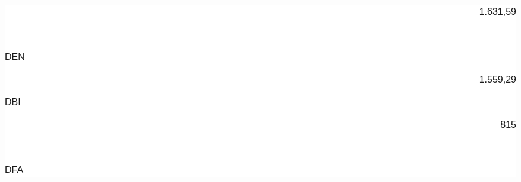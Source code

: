   <p class=MsoNormal align=right style='text-align:right;line-height:150%'><span
  style='font-size:12.0pt;line-height:150%;font-family:"Arial","sans-serif"'>1.631,59<o:p></o:p></span></p>
  </td>
  <td width=97 valign=top style='width:72.7pt;border:none;border-right:solid windowtext 1.0pt;
  mso-border-left-alt:solid windowtext .5pt;mso-border-left-alt:solid windowtext .5pt;
  mso-border-right-alt:solid windowtext .5pt;padding:0cm 5.4pt 0cm 5.4pt'>
  <p class=MsoNormal style='text-align:justify;line-height:150%'><span
  style='font-size:12.0pt;line-height:150%;font-family:"Arial","sans-serif"'><o:p>&nbsp;</o:p></span></p>
  </td>
  <td width=76 valign=top style='width:2.0cm;border-top:none;border-left:none;
  border-bottom:solid windowtext 1.0pt;border-right:solid windowtext 1.0pt;
  mso-border-top-alt:solid windowtext .5pt;mso-border-left-alt:solid windowtext .5pt;
  mso-border-alt:solid windowtext .5pt;padding:0cm 5.4pt 0cm 5.4pt'>
  <p class=MsoNormal style='text-align:justify;line-height:150%'><span
  style='font-size:12.0pt;line-height:150%;font-family:"Arial","sans-serif"'>DEN<o:p></o:p></span></p>
  </td>
  <td width=94 valign=top style='width:70.85pt;border-top:none;border-left:
  none;border-bottom:solid windowtext 1.0pt;border-right:solid windowtext 1.0pt;
  mso-border-top-alt:solid windowtext .5pt;mso-border-left-alt:solid windowtext .5pt;
  mso-border-alt:solid windowtext .5pt;padding:0cm 5.4pt 0cm 5.4pt'>
  <p class=MsoNormal align=right style='text-align:right;line-height:150%'><span
  style='font-size:12.0pt;line-height:150%;font-family:"Arial","sans-serif"'>1.559,29<o:p></o:p></span></p>
  </td>
 </tr>
 <tr style='mso-yfti-irow:7'>
  <td width=76 valign=top style='width:2.0cm;border:solid windowtext 1.0pt;
  border-top:none;mso-border-top-alt:solid windowtext .5pt;mso-border-alt:solid windowtext .5pt;
  padding:0cm 5.4pt 0cm 5.4pt'>
  <p class=MsoNormal style='text-align:justify;line-height:150%'><span
  style='font-size:12.0pt;line-height:150%;font-family:"Arial","sans-serif"'>DBI<o:p></o:p></span></p>
  </td>
  <td width=94 valign=top style='width:70.85pt;border-top:none;border-left:
  none;border-bottom:solid windowtext 1.0pt;border-right:solid windowtext 1.0pt;
  mso-border-top-alt:solid windowtext .5pt;mso-border-left-alt:solid windowtext .5pt;
  mso-border-alt:solid windowtext .5pt;padding:0cm 5.4pt 0cm 5.4pt'>
  <p class=MsoNormal align=right style='text-align:right;line-height:150%'><span
  style='font-size:12.0pt;line-height:150%;font-family:"Arial","sans-serif"'>815<o:p></o:p></span></p>
  </td>
  <td width=97 valign=top style='width:72.7pt;border:none;border-right:solid windowtext 1.0pt;
  mso-border-left-alt:solid windowtext .5pt;mso-border-left-alt:solid windowtext .5pt;
  mso-border-right-alt:solid windowtext .5pt;padding:0cm 5.4pt 0cm 5.4pt'>
  <p class=MsoNormal style='text-align:justify;line-height:150%'><span
  style='font-size:12.0pt;line-height:150%;font-family:"Arial","sans-serif"'><o:p>&nbsp;</o:p></span></p>
  </td>
  <td width=76 valign=top style='width:2.0cm;border-top:none;border-left:none;
  border-bottom:solid windowtext 1.0pt;border-right:solid windowtext 1.0pt;
  mso-border-top-alt:solid windowtext .5pt;mso-border-left-alt:solid windowtext .5pt;
  mso-border-alt:solid windowtext .5pt;padding:0cm 5.4pt 0cm 5.4pt'>
  <p class=MsoNormal style='text-align:justify;line-height:150%'><span
  style='font-size:12.0pt;line-height:150%;font-family:"Arial","sans-serif"'>DFA<o:p></o:p></span></p>
  </td>
  <td width=94 valign=top style='width:70.85pt;border-top:none;border-left:
  none;border-bottom:solid windowtext 1.0pt;border-right:solid windowtext 1.0pt;
  mso-border-top-alt:solid windowtext .5pt;mso-border-left-alt:solid windowtext .5pt;
  mso-border-alt:solid windowtext .5pt;padding:0cm 5.4pt 0cm 5.4pt'>
  <p class=MsoNormal align=right style='text-align:right;line-height:150%'><span